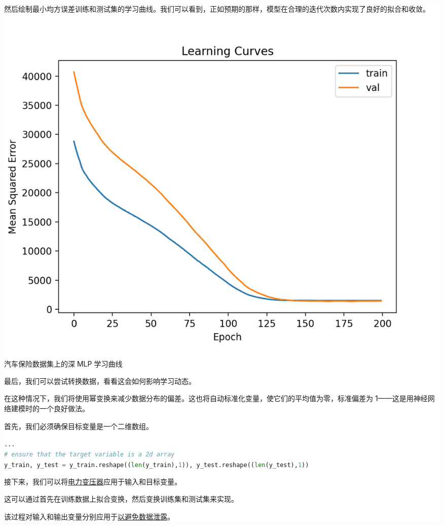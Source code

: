 然后绘制最小均方误差训练和测试集的学习曲线。我们可以看到，正如预期的那样，模型在合理的迭代次数内实现了良好的拟合和收敛。

![Learning Curves of Deeper MLP on Auto Insurance Dataset](img/b0964dcb09a158b20ef9d56415d0a3e2.png)

汽车保险数据集上的深 MLP 学习曲线

最后，我们可以尝试转换数据，看看这会如何影响学习动态。

在这种情况下，我们将使用幂变换来减少数据分布的偏差。这也将自动标准化变量，使它们的平均值为零，标准偏差为 1——这是用神经网络建模时的一个良好做法。

首先，我们必须确保目标变量是一个二维数组。

```py
...
# ensure that the target variable is a 2d array
y_train, y_test = y_train.reshape((len(y_train),1)), y_test.reshape((len(y_test),1))
```

接下来，我们可以将[电力变压器](https://machinelearningmastery.com/power-transforms-with-scikit-learn/)应用于输入和目标变量。

这可以通过首先在训练数据上拟合变换，然后变换训练集和测试集来实现。

该过程对输入和输出变量分别应用于[以避免数据泄露](https://machinelearningmastery.com/data-preparation-without-data-leakage/)。
